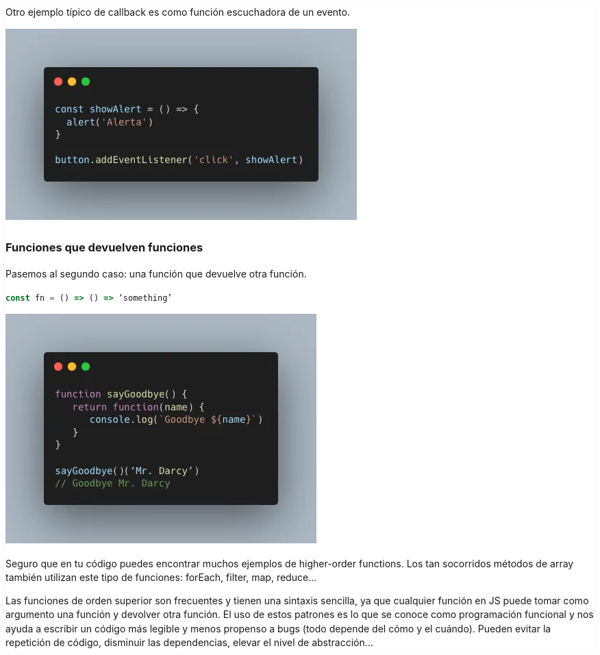 Otro ejemplo típico de callback es como función escuchadora de un evento.

![hoc](images/HOC2.webp)

### Funciones que devuelven funciones

Pasemos al segundo caso: una función que devuelve otra función.

```JavaScript
const fn = () => () => ‘something’
```

![hoc](images/HOC3.webp)

Seguro que en tu código puedes encontrar muchos ejemplos de higher-order functions. Los tan socorridos métodos de array también utilizan este tipo de funciones: forEach, filter, map, reduce…

Las funciones de orden superior son frecuentes y tienen una sintaxis sencilla, ya que cualquier función en JS puede tomar como argumento una función y devolver otra función. El uso de estos patrones es lo que se conoce como programación funcional y nos ayuda a escribir un código más legible y menos propenso a bugs (todo depende del cómo y el cuándo). Pueden evitar la repetición de código, disminuir las dependencias, elevar el nivel de abstracción…
